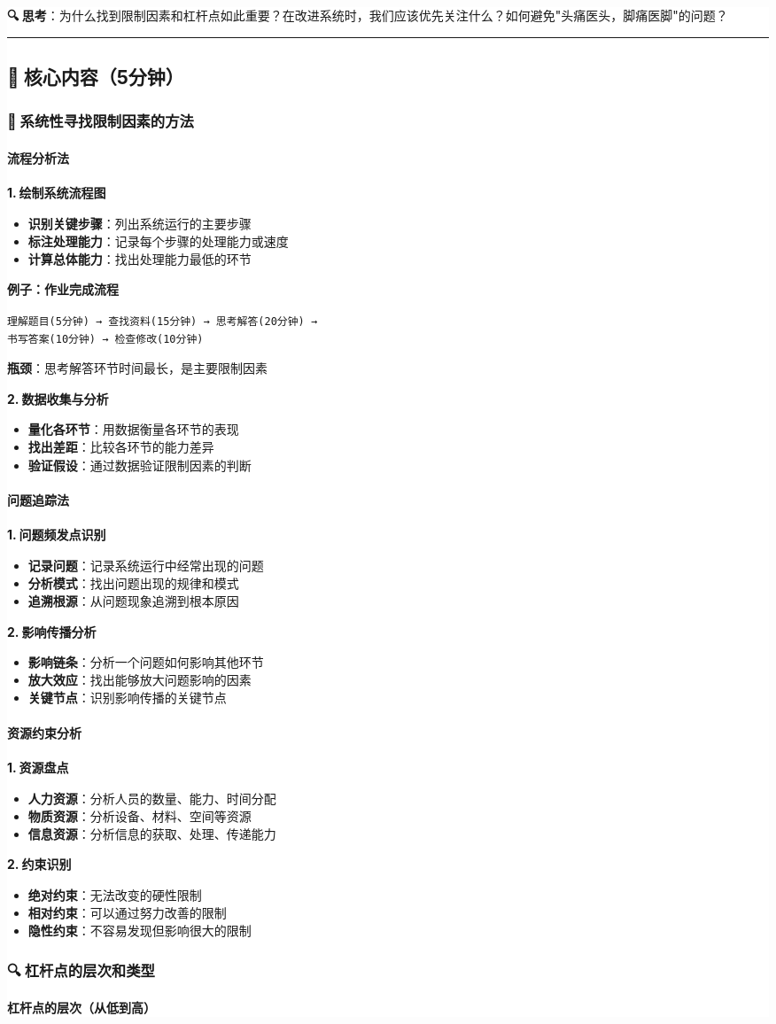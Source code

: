 **🔍 思考**：为什么找到限制因素和杠杆点如此重要？在改进系统时，我们应该优先关注什么？如何避免"头痛医头，脚痛医脚"的问题？

---

## 🧠 核心内容（5分钟）

### 🎯 系统性寻找限制因素的方法

#### **流程分析法**

**1. 绘制系统流程图**
- **识别关键步骤**：列出系统运行的主要步骤
- **标注处理能力**：记录每个步骤的处理能力或速度
- **计算总体能力**：找出处理能力最低的环节

**例子：作业完成流程**
```
理解题目(5分钟) → 查找资料(15分钟) → 思考解答(20分钟) → 
书写答案(10分钟) → 检查修改(10分钟)
```
**瓶颈**：思考解答环节时间最长，是主要限制因素

**2. 数据收集与分析**
- **量化各环节**：用数据衡量各环节的表现
- **找出差距**：比较各环节的能力差异
- **验证假设**：通过数据验证限制因素的判断

#### **问题追踪法**

**1. 问题频发点识别**
- **记录问题**：记录系统运行中经常出现的问题
- **分析模式**：找出问题出现的规律和模式
- **追溯根源**：从问题现象追溯到根本原因

**2. 影响传播分析**
- **影响链条**：分析一个问题如何影响其他环节
- **放大效应**：找出能够放大问题影响的因素
- **关键节点**：识别影响传播的关键节点

#### **资源约束分析**

**1. 资源盘点**
- **人力资源**：分析人员的数量、能力、时间分配
- **物质资源**：分析设备、材料、空间等资源
- **信息资源**：分析信息的获取、处理、传递能力

**2. 约束识别**
- **绝对约束**：无法改变的硬性限制
- **相对约束**：可以通过努力改善的限制
- **隐性约束**：不容易发现但影响很大的限制

### 🔍 杠杆点的层次和类型

#### **杠杆点的层次（从低到高）**
